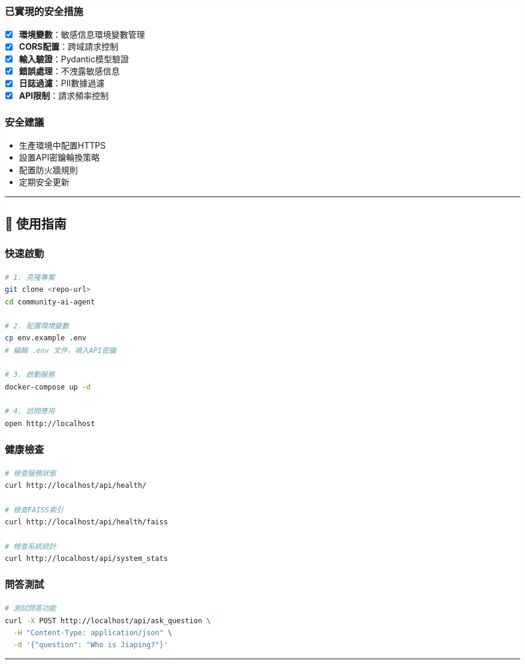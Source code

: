 ### 已實現的安全措施
- [x] **環境變數**：敏感信息環境變數管理
- [x] **CORS配置**：跨域請求控制
- [x] **輸入驗證**：Pydantic模型驗證
- [x] **錯誤處理**：不洩露敏感信息
- [x] **日誌過濾**：PII數據過濾
- [x] **API限制**：請求頻率控制

### 安全建議
- 生產環境中配置HTTPS
- 設置API密鑰輪換策略
- 配置防火牆規則
- 定期安全更新

---

## 📝 使用指南

### 快速啟動
```bash
# 1. 克隆專案
git clone <repo-url>
cd community-ai-agent

# 2. 配置環境變數
cp env.example .env
# 編輯 .env 文件，填入API密鑰

# 3. 啟動服務
docker-compose up -d

# 4. 訪問應用
open http://localhost
```

### 健康檢查
```bash
# 檢查服務狀態
curl http://localhost/api/health/

# 檢查FAISS索引
curl http://localhost/api/health/faiss

# 檢查系統統計
curl http://localhost/api/system_stats
```

### 問答測試
```bash
# 測試問答功能
curl -X POST http://localhost/api/ask_question \
  -H "Content-Type: application/json" \
  -d '{"question": "Who is Jiaping?"}'
```

---